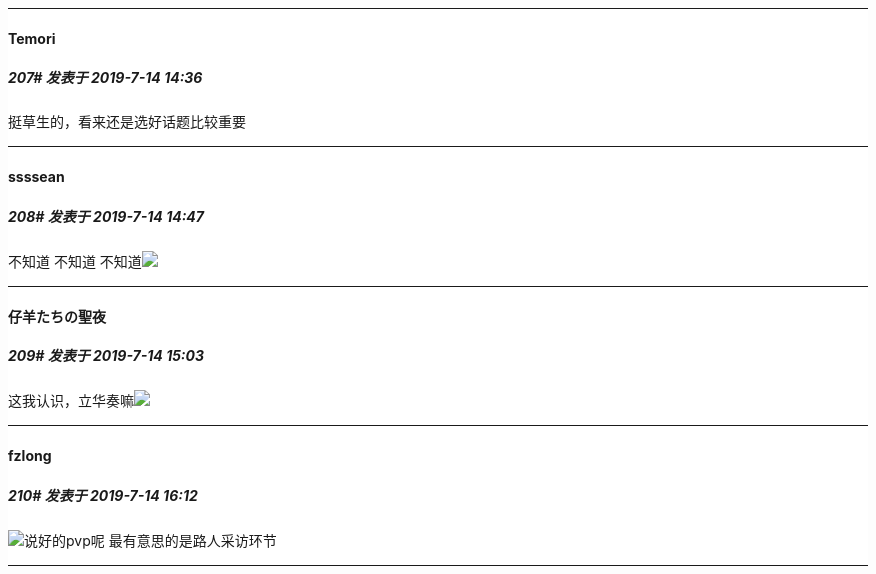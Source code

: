 




-----

####  Temori  
##### 207#       发表于 2019-7-14 14:36




挺草生的，看来还是选好话题比较重要







-----

####  ssssean  
##### 208#       发表于 2019-7-14 14:47




不知道 不知道 不知道<img src="https://static.saraba1st.com/image/smiley/face2017/067.png" referrerpolicy="no-referrer">







-----

####  仔羊たちの聖夜  
##### 209#       发表于 2019-7-14 15:03




这我认识，立华奏嘛<img src="https://static.saraba1st.com/image/smiley/face2017/067.png" referrerpolicy="no-referrer">







-----

####  fzlong  
##### 210#       发表于 2019-7-14 16:12



<img src="https://static.saraba1st.com/image/smiley/face2017/068.png" referrerpolicy="no-referrer">说好的pvp呢 最有意思的是路人采访环节







-----
